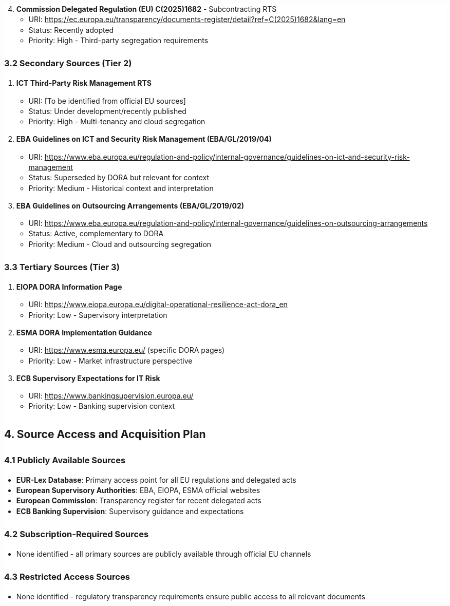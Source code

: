 4. **Commission Delegated Regulation (EU) C(2025)1682** - Subcontracting RTS
   - URI: https://ec.europa.eu/transparency/documents-register/detail?ref=C(2025)1682&lang=en
   - Status: Recently adopted
   - Priority: High - Third-party segregation requirements

### 3.2 Secondary Sources (Tier 2)
1. **ICT Third-Party Risk Management RTS**
   - URI: [To be identified from official EU sources]
   - Status: Under development/recently published
   - Priority: High - Multi-tenancy and cloud segregation

2. **EBA Guidelines on ICT and Security Risk Management (EBA/GL/2019/04)**
   - URI: https://www.eba.europa.eu/regulation-and-policy/internal-governance/guidelines-on-ict-and-security-risk-management
   - Status: Superseded by DORA but relevant for context
   - Priority: Medium - Historical context and interpretation

3. **EBA Guidelines on Outsourcing Arrangements (EBA/GL/2019/02)**
   - URI: https://www.eba.europa.eu/regulation-and-policy/internal-governance/guidelines-on-outsourcing-arrangements
   - Status: Active, complementary to DORA
   - Priority: Medium - Cloud and outsourcing segregation

### 3.3 Tertiary Sources (Tier 3)
1. **EIOPA DORA Information Page**
   - URI: https://www.eiopa.europa.eu/digital-operational-resilience-act-dora_en
   - Priority: Low - Supervisory interpretation

2. **ESMA DORA Implementation Guidance**
   - URI: https://www.esma.europa.eu/ (specific DORA pages)
   - Priority: Low - Market infrastructure perspective

3. **ECB Supervisory Expectations for IT Risk**
   - URI: https://www.bankingsupervision.europa.eu/
   - Priority: Low - Banking supervision context

## 4. Source Access and Acquisition Plan

### 4.1 Publicly Available Sources
- **EUR-Lex Database**: Primary access point for all EU regulations and delegated acts
- **European Supervisory Authorities**: EBA, EIOPA, ESMA official websites
- **European Commission**: Transparency register for recent delegated acts
- **ECB Banking Supervision**: Supervisory guidance and expectations

### 4.2 Subscription-Required Sources
- None identified - all primary sources are publicly available through official EU channels

### 4.3 Restricted Access Sources
- None identified - regulatory transparency requirements ensure public access to all relevant documents
